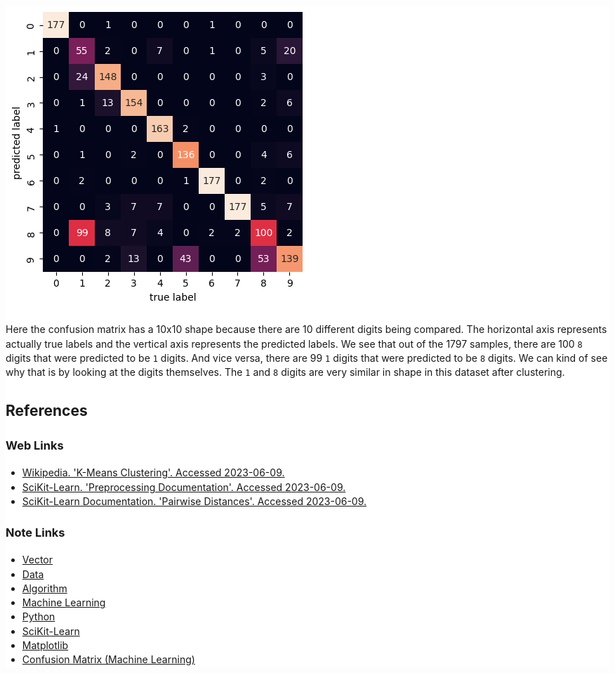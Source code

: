 ![handwritten digits k-mean model confusion matrix](2023-06-10-19-45-17.png)

Here the confusion matrix has a 10x10 shape because
there are 10 different digits being compared.
The horizontal axis represents actually true labels and
the vertical axis represents the predicted labels.
We see that out of the 1797 samples,
there are 100 `8` digits that were predicted to be `1` digits.
And vice versa, there are 99 `1` digits that were predicted to be `8` digits.
We can kind of see why that is by looking at the digits themselves.
The `1` and `8` digits are very similar in shape in
this dataset after clustering.

## References

### Web Links

* [Wikipedia. 'K-Means Clustering'. Accessed 2023-06-09.][wiki-kmeans]
* [SciKit-Learn. 'Preprocessing Documentation'. Accessed 2023-06-09.][sklearn-preprocess]
* [SciKit-Learn Documentation. 'Pairwise Distances'. Accessed 2023-06-09.][sklearn-pairwise]


[wiki-kmeans]: https://en.wikipedia.org/wiki/K-means_clustering "Wikipedia. 'K-Means Clustering'. Accessed 2023-06-09."
[sklearn-preprocess]: https://scikit-learn.org/stable/modules/preprocessing.html "SciKit-Learn. 'Preprocessing Documentation'. Accessed 2023-06-09."
[sklearn-pairwise]: https://scikit-learn.org/stable/modules/generated/sklearn.metrics.pairwise_distances.html "SciKit-Learn Documentation. 'Pairwise Distances'. Accessed 2023-06-09."

### Note Links

* [Vector][-matrix]
* [Data][-data]
* [Algorithm][-algo]
* [Machine Learning][-ml]
* [Python][-py]
* [SciKit-Learn][-sklearn]
* [Matplotlib][-plt]
* [Confusion Matrix (Machine Learning)][-confused]


[-matrix]: matrix.md "Matrix"
[-data]: data.md "Data"
[-algo]: algorithm.md "Algorithm"
[-ml]: machine-learning.md "Machine Learning"
[-py]: python.md "Python"
[-sklearn]: scikit-learn.md "SciKit-Learn"
[-plt]: matplotlib.md "Matplotlib"
[-confused]: confusion-matrix.md "Confusion Matrix (Machine Learning)"